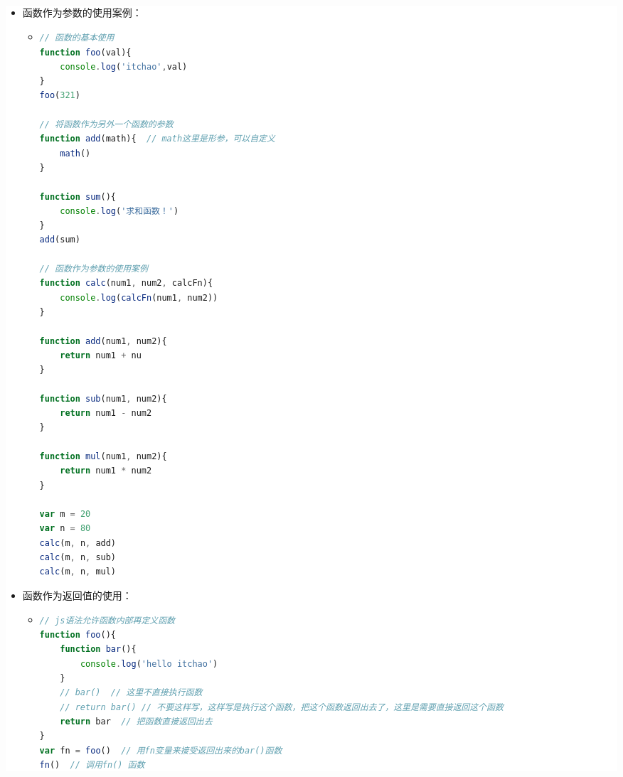 * 函数作为参数的使用案例：

  * ```javascript
    // 函数的基本使用
    function foo(val){
        console.log('itchao',val)
    }
    foo(321)
    
    // 将函数作为另外一个函数的参数
    function add(math){  // math这里是形参，可以自定义
        math()
    }
    
    function sum(){
        console.log('求和函数！')
    }
    add(sum)
    
    // 函数作为参数的使用案例
    function calc(num1, num2, calcFn){
        console.log(calcFn(num1, num2))
    }
    
    function add(num1, num2){
        return num1 + nu
    }
    
    function sub(num1, num2){
        return num1 - num2
    }
    
    function mul(num1, num2){
        return num1 * num2
    }
    
    var m = 20
    var n = 80
    calc(m, n, add)
    calc(m, n, sub)
    calc(m, n, mul)
    ```

* 函数作为返回值的使用：

  * ```javascript
    // js语法允许函数内部再定义函数
    function foo(){
        function bar(){
            console.log('hello itchao')
        }
        // bar()  // 这里不直接执行函数
        // return bar() // 不要这样写，这样写是执行这个函数，把这个函数返回出去了，这里是需要直接返回这个函数
        return bar  // 把函数直接返回出去
    }
    var fn = foo()  // 用fn变量来接受返回出来的bar()函数
    fn()  // 调用fn() 函数
    